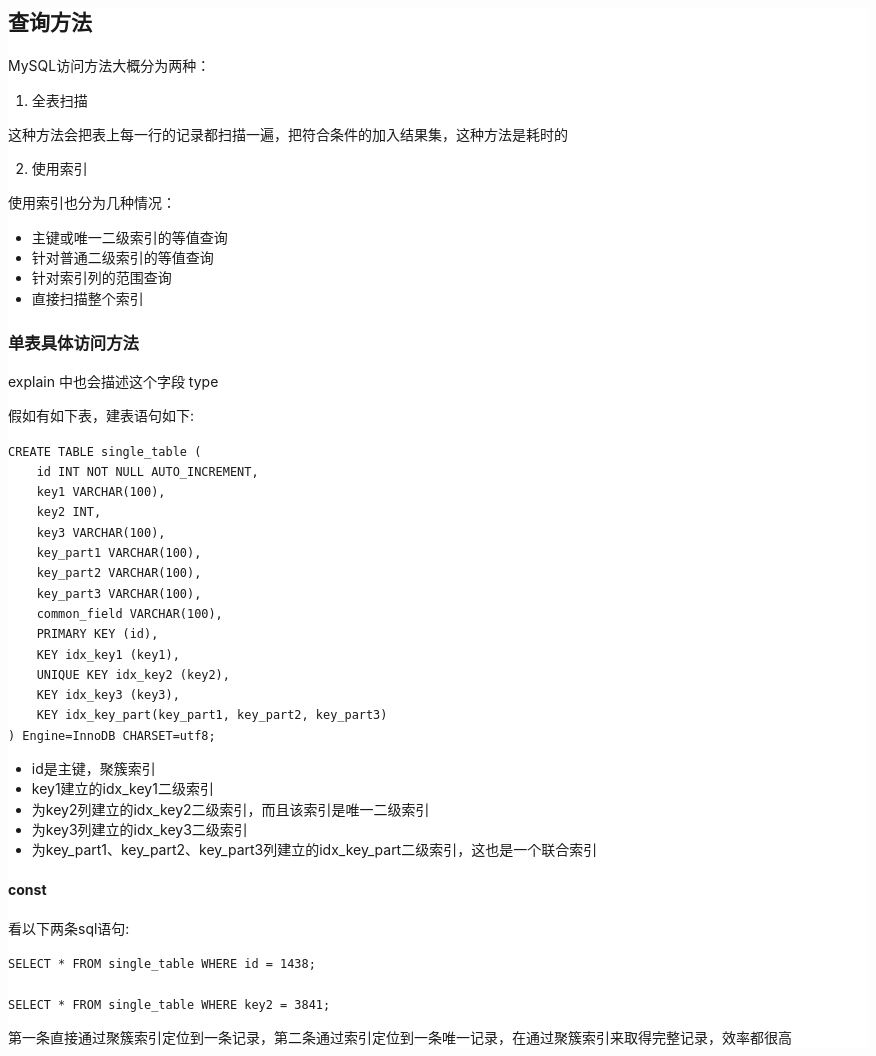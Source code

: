 ## 查询方法

MySQL访问方法大概分为两种：
1. 全表扫描

这种方法会把表上每一行的记录都扫描一遍，把符合条件的加入结果集，这种方法是耗时的

2. 使用索引

使用索引也分为几种情况：
- 主键或唯一二级索引的等值查询
- 针对普通二级索引的等值查询
- 针对索引列的范围查询
- 直接扫描整个索引

###  单表具体访问方法

explain 中也会描述这个字段 type

假如有如下表，建表语句如下:
```
CREATE TABLE single_table (
    id INT NOT NULL AUTO_INCREMENT,
    key1 VARCHAR(100),
    key2 INT,
    key3 VARCHAR(100),
    key_part1 VARCHAR(100),
    key_part2 VARCHAR(100),
    key_part3 VARCHAR(100),
    common_field VARCHAR(100),
    PRIMARY KEY (id),
    KEY idx_key1 (key1),
    UNIQUE KEY idx_key2 (key2),
    KEY idx_key3 (key3),
    KEY idx_key_part(key_part1, key_part2, key_part3)
) Engine=InnoDB CHARSET=utf8;
```

- id是主键，聚簇索引
- key1建立的idx_key1二级索引
- 为key2列建立的idx_key2二级索引，而且该索引是唯一二级索引
- 为key3列建立的idx_key3二级索引
- 为key_part1、key_part2、key_part3列建立的idx_key_part二级索引，这也是一个联合索引


#### const 

看以下两条sql语句:
```
SELECT * FROM single_table WHERE id = 1438;

SELECT * FROM single_table WHERE key2 = 3841;
```

第一条直接通过聚簇索引定位到一条记录，第二条通过索引定位到一条唯一记录，在通过聚簇索引来取得完整记录，效率都很高
